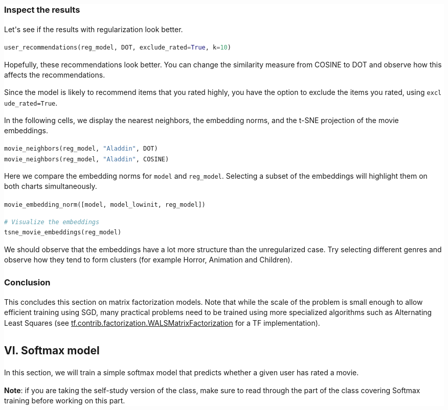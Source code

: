 
### Inspect the results
Let's see if the results with regularization look better.


```python id="VOhUY34ao4uQ" colab={"base_uri": "https://localhost:8080/", "height": 359} outputId="99107915-4fbb-4c8a-ce24-e6e5762060b7"
user_recommendations(reg_model, DOT, exclude_rated=True, k=10)
```


Hopefully, these recommendations look better. You can change the similarity measure from COSINE to DOT and observe how this affects the recommendations.

Since the model is likely to recommend items that you rated highly, you have the option to exclude the items you rated, using `exclude_rated=True`.

In the following cells, we display the nearest neighbors, the embedding norms, and the t-SNE projection of the movie embeddings.


```python id="NPByZUTPo4uR" colab={"base_uri": "https://localhost:8080/", "height": 521} outputId="fda9637f-0e8c-4ea2-d2cf-f3e544544822"
movie_neighbors(reg_model, "Aladdin", DOT)
movie_neighbors(reg_model, "Aladdin", COSINE)
```


Here we compare the embedding norms for `model` and `reg_model`. Selecting a subset of the embeddings will highlight them on both charts simultaneously.


```python id="StMo4lDmLqpc" colab={"base_uri": "https://localhost:8080/", "height": 390} outputId="45f3862f-291f-4269-fd5d-39ab5f2cf2a4"
movie_embedding_norm([model, model_lowinit, reg_model])
```

```python id="9staddTOo4uZ" colab={"base_uri": "https://localhost:8080/", "height": 844} outputId="f3b80812-bde9-42c8-aadb-8c6f779ff112"
# Visualize the embeddings
tsne_movie_embeddings(reg_model)
```


We should observe that the embeddings have a lot more structure than the unregularized case. Try selecting different genres and observe how they tend to form clusters (for example Horror, Animation and Children).

### Conclusion
This concludes this section on matrix factorization models. Note that while the scale of the problem is small enough to allow efficient training using SGD, many practical problems need to be trained using more specialized algorithms such as Alternating Least Squares (see [tf.contrib.factorization.WALSMatrixFactorization](https://www.tensorflow.org/api_docs/python/tf/contrib/factorization/WALSMatrixFactorization) for a TF implementation).



## VI. Softmax model

In this section, we will train a simple softmax model that predicts whether a given user has rated a movie.

**Note**: if you are taking the self-study version of the class, make sure to read through the part of the class covering Softmax training before working on this part.
